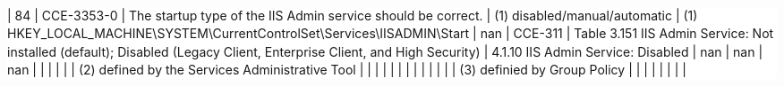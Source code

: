 |  84 | CCE-3353-0   | The startup type of the IIS Admin service should be correct.                                                                                             | (1) disabled/manual/automatic                             | (1) HKEY_LOCAL_MACHINE\SYSTEM\CurrentControlSet\Services\IISADMIN\Start                                                                                                                                                                                                                                                                                 |          nan | CCE-311       | Table 3.151 IIS Admin Service: Not installed (default); Disabled (Legacy Client, Enterprise Client, and High Security)                                                                                                                                                                                                                                                | 4.1.10 IIS Admin Service: Disabled                                                                                                                                                                               | nan                                                                                                                                                                                                                                                       | nan                                                                                                                                                                                                                                                                                         | nan                                                                                                         |
|     |              |                                                                                                                                                          |                                                           | (2)  defined by the Services Administrative Tool                                                                                                                                                                                                                                                                                                        |              |               |                                                                                                                                                                                                                                                                                                                                                                       |                                                                                                                                                                                                                  |                                                                                                                                                                                                                                                           |                                                                                                                                                                                                                                                                                             |                                                                                                             |
|     |              |                                                                                                                                                          |                                                           | (3)  definied by Group Policy                                                                                                                                                                                                                                                                                                                           |              |               |                                                                                                                                                                                                                                                                                                                                                                       |                                                                                                                                                                                                                  |                                                                                                                                                                                                                                                           |                                                                                                                                                                                                                                                                                             |                                                                                                             |